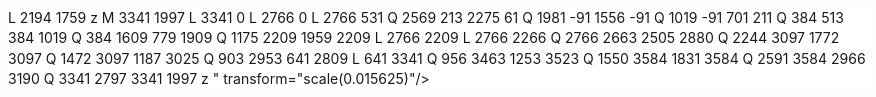 L 2194 1759 
z
M 3341 1997 
L 3341 0 
L 2766 0 
L 2766 531 
Q 2569 213 2275 61 
Q 1981 -91 1556 -91 
Q 1019 -91 701 211 
Q 384 513 384 1019 
Q 384 1609 779 1909 
Q 1175 2209 1959 2209 
L 2766 2209 
L 2766 2266 
Q 2766 2663 2505 2880 
Q 2244 3097 1772 3097 
Q 1472 3097 1187 3025 
Q 903 2953 641 2809 
L 641 3341 
Q 956 3463 1253 3523 
Q 1550 3584 1831 3584 
Q 2591 3584 2966 3190 
Q 3341 2797 3341 1997 
z
" transform="scale(0.015625)"/>
        <path id="DejaVuSans-73" d="M 2834 3397 
L 2834 2853 
Q 2591 2978 2328 3040 
Q 2066 3103 1784 3103 
Q 1356 3103 1142 2972 
Q 928 2841 928 2578 
Q 928 2378 1081 2264 
Q 1234 2150 1697 2047 
L 1894 2003 
Q 2506 1872 2764 1633 
Q 3022 1394 3022 966 
Q 3022 478 2636 193 
Q 2250 -91 1575 -91 
Q 1294 -91 989 -36 
Q 684 19 347 128 
L 347 722 
Q 666 556 975 473 
Q 1284 391 1588 391 
Q 1994 391 2212 530 
Q 2431 669 2431 922 
Q 2431 1156 2273 1281 
Q 2116 1406 1581 1522 
L 1381 1569 
Q 847 1681 609 1914 
Q 372 2147 372 2553 
Q 372 3047 722 3315 
Q 1072 3584 1716 3584 
Q 2034 3584 2315 3537 
Q 2597 3491 2834 3397 
z
" transform="scale(0.015625)"/>
       </defs>
       <use xlink:href="#DejaVuSans-62"/>
       <use xlink:href="#DejaVuSans-69" x="63.476562"/>
       <use xlink:href="#DejaVuSans-74" x="91.259766"/>
       <use xlink:href="#DejaVuSans-63" x="130.46875"/>
       <use xlink:href="#DejaVuSans-6f" x="185.449219"/>
       <use xlink:href="#DejaVuSans-69" x="246.630859"/>
       <use xlink:href="#DejaVuSans-6e" x="274.414062"/>